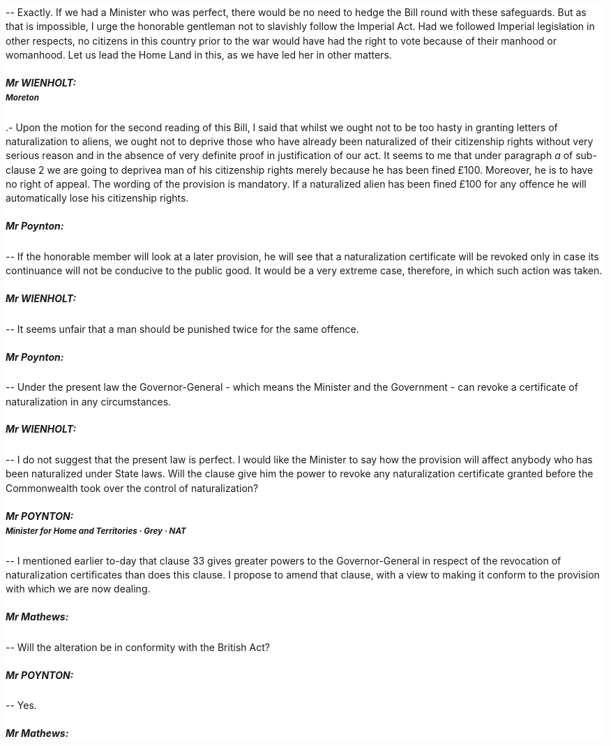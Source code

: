 -- Exactly. If we had a Minister who was perfect, there would be no need to hedge the Bill round with these safeguards. But as that is impossible, I urge the honorable gentleman not to slavishly follow the Imperial Act. Had we followed Imperial legislation in other respects, no citizens in this country prior to the war would have had the right to vote because of their manhood or womanhood. Let us lead the Home Land in this, as we have led her in other matters. 

##### Mr WIENHOLT:<br><small class="text-muted">Moreton</small>

.- Upon the motion for the second reading of this Bill, I said that whilst we ought not to be too hasty in granting letters of naturalization to aliens, we ought not to deprive those who have already been naturalized of their citizenship rights without very serious reason and in the absence of very definite proof in justification of our act. It seems to me that under paragraph  *a*  of sub-clause 2 we are going to deprivea man of his citizenship rights merely because he has been fined £100. Moreover, he is to have no right of appeal. The wording of the provision is mandatory. If a naturalized alien has been fined £100 for any offence he will automatically lose his citizenship rights. 

##### Mr Poynton:

--  If the honorable member will look at a later provision, he will see that a naturalization certificate will be revoked only in case its continuance will not be conducive to the public good. It would be a very extreme case, therefore, in which such action was taken. 

##### Mr WIENHOLT:

-- It seems unfair that a man should be punished twice for the same offence. 

##### Mr Poynton:

--  Under the present law the Governor-General - which means the Minister and the Government - can revoke a certificate of naturalization in any circumstances. 

##### Mr WIENHOLT:

-- I do not suggest that the present law is perfect. I would like the Minister to say how the provision will affect anybody who has been naturalized under State laws. Will the clause give him the power to revoke any naturalization certificate granted before the Commonwealth took over the control of naturalization? 

##### Mr POYNTON:<br><small class="text-muted">Minister for Home and Territories &middot; Grey &middot; NAT</small>

--  I mentioned earlier to-day that clause 33 gives greater powers to the Governor-General in respect of the revocation of naturalization certificates than does this clause. I propose to amend that clause, with a view to making it conform to the provision with which we are now dealing. 

##### Mr Mathews:

--  Will the alteration be in conformity with the British Act? 

##### Mr POYNTON:

-- Yes. 

##### Mr Mathews:
